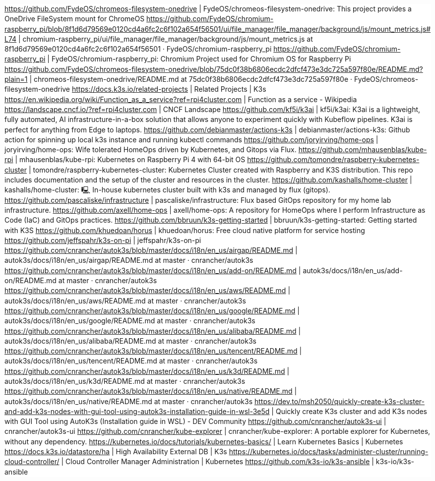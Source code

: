 https://github.com/FydeOS/chromeos-filesystem-onedrive | FydeOS/chromeos-filesystem-onedrive: This project provides a OneDrive FileSystem mount for ChromeOS
https://github.com/FydeOS/chromium-raspberry_pi/blob/8f1d6d79569e0120cd4a6fc2c6f102a654f56501/ui/file_manager/file_manager/background/js/mount_metrics.js#L74 | chromium-raspberry_pi/ui/file_manager/file_manager/background/js/mount_metrics.js at 8f1d6d79569e0120cd4a6fc2c6f102a654f56501 · FydeOS/chromium-raspberry_pi
https://github.com/FydeOS/chromium-raspberry_pi | FydeOS/chromium-raspberry_pi: Chromium Project used for Chromium OS for Raspberry Pi
https://github.com/FydeOS/chromeos-filesystem-onedrive/blob/75dc0f38b6806ecdc2dfcf473e3dc725a597f80e/README.md?plain=1 | chromeos-filesystem-onedrive/README.md at 75dc0f38b6806ecdc2dfcf473e3dc725a597f80e · FydeOS/chromeos-filesystem-onedrive
https://docs.k3s.io/related-projects | Related Projects | K3s
https://en.wikipedia.org/wiki/Function_as_a_service?ref=rpi4cluster.com | Function as a service - Wikipedia
https://landscape.cncf.io/?ref=rpi4cluster.com | CNCF Landscape
https://github.com/kf5i/k3ai | kf5i/k3ai: K3ai is a lightweight, fully automated, AI infrastructure-in-a-box solution that allows anyone to experiment quickly with Kubeflow pipelines. K3ai is perfect for anything from Edge to laptops.
https://github.com/debianmaster/actions-k3s | debianmaster/actions-k3s: Github action for spinning up local k3s instance and running kubectl commands
https://github.com/joryirving/home-ops | joryirving/home-ops: Wife tolerated HomeOps driven by Kubernetes, and Gitops via Flux.
https://github.com/mhausenblas/kube-rpi | mhausenblas/kube-rpi: Kubernetes on Raspberry Pi 4 with 64-bit OS
https://github.com/tomondre/raspberry-kubernetes-cluster | tomondre/raspberry-kubernetes-cluster: Kubernetes Cluster created with Raspberry and K3S distribution. This repo includes documentation and the setup of the cluster and resources in the cluster.
https://github.com/kashalls/home-cluster | kashalls/home-cluster: 🖳 In-house kubernetes cluster built with k3s and managed by flux (gitops).
https://github.com/pascaliske/infrastructure | pascaliske/infrastructure: Flux based GitOps repository for my home lab infrastructure.
https://github.com/axeII/home-ops | axeII/home-ops: A repository for HomeOps where I perform Infrastructure as Code (IaC) and GitOps practices.
https://github.com/bbruun/k3s-getting-started | bbruun/k3s-getting-started: Getting started with K3S
https://github.com/khuedoan/horus | khuedoan/horus: Free cloud native platform for service hosting
https://github.com/jeffspahr/k3s-on-pi | jeffspahr/k3s-on-pi
https://github.com/cnrancher/autok3s/blob/master/docs/i18n/en_us/airgap/README.md | autok3s/docs/i18n/en_us/airgap/README.md at master · cnrancher/autok3s
https://github.com/cnrancher/autok3s/blob/master/docs/i18n/en_us/add-on/README.md | autok3s/docs/i18n/en_us/add-on/README.md at master · cnrancher/autok3s
https://github.com/cnrancher/autok3s/blob/master/docs/i18n/en_us/aws/README.md | autok3s/docs/i18n/en_us/aws/README.md at master · cnrancher/autok3s
https://github.com/cnrancher/autok3s/blob/master/docs/i18n/en_us/google/README.md | autok3s/docs/i18n/en_us/google/README.md at master · cnrancher/autok3s
https://github.com/cnrancher/autok3s/blob/master/docs/i18n/en_us/alibaba/README.md | autok3s/docs/i18n/en_us/alibaba/README.md at master · cnrancher/autok3s
https://github.com/cnrancher/autok3s/blob/master/docs/i18n/en_us/tencent/README.md | autok3s/docs/i18n/en_us/tencent/README.md at master · cnrancher/autok3s
https://github.com/cnrancher/autok3s/blob/master/docs/i18n/en_us/k3d/README.md | autok3s/docs/i18n/en_us/k3d/README.md at master · cnrancher/autok3s
https://github.com/cnrancher/autok3s/blob/master/docs/i18n/en_us/native/README.md | autok3s/docs/i18n/en_us/native/README.md at master · cnrancher/autok3s
https://dev.to/msh2050/quickly-create-k3s-cluster-and-add-k3s-nodes-with-gui-tool-using-autok3s-installation-guide-in-wsl-3e5d | Quickly create K3s cluster and add K3s nodes with GUI Tool using AutoK3s (Installation guide in WSL) - DEV Community
https://github.com/cnrancher/autok3s-ui | cnrancher/autok3s-ui
https://github.com/cnrancher/kube-explorer | cnrancher/kube-explorer: A portable explorer for Kubernetes, without any dependency.
https://kubernetes.io/docs/tutorials/kubernetes-basics/ | Learn Kubernetes Basics | Kubernetes
https://docs.k3s.io/datastore/ha | High Availability External DB | K3s
https://kubernetes.io/docs/tasks/administer-cluster/running-cloud-controller/ | Cloud Controller Manager Administration | Kubernetes
https://github.com/k3s-io/k3s-ansible | k3s-io/k3s-ansible